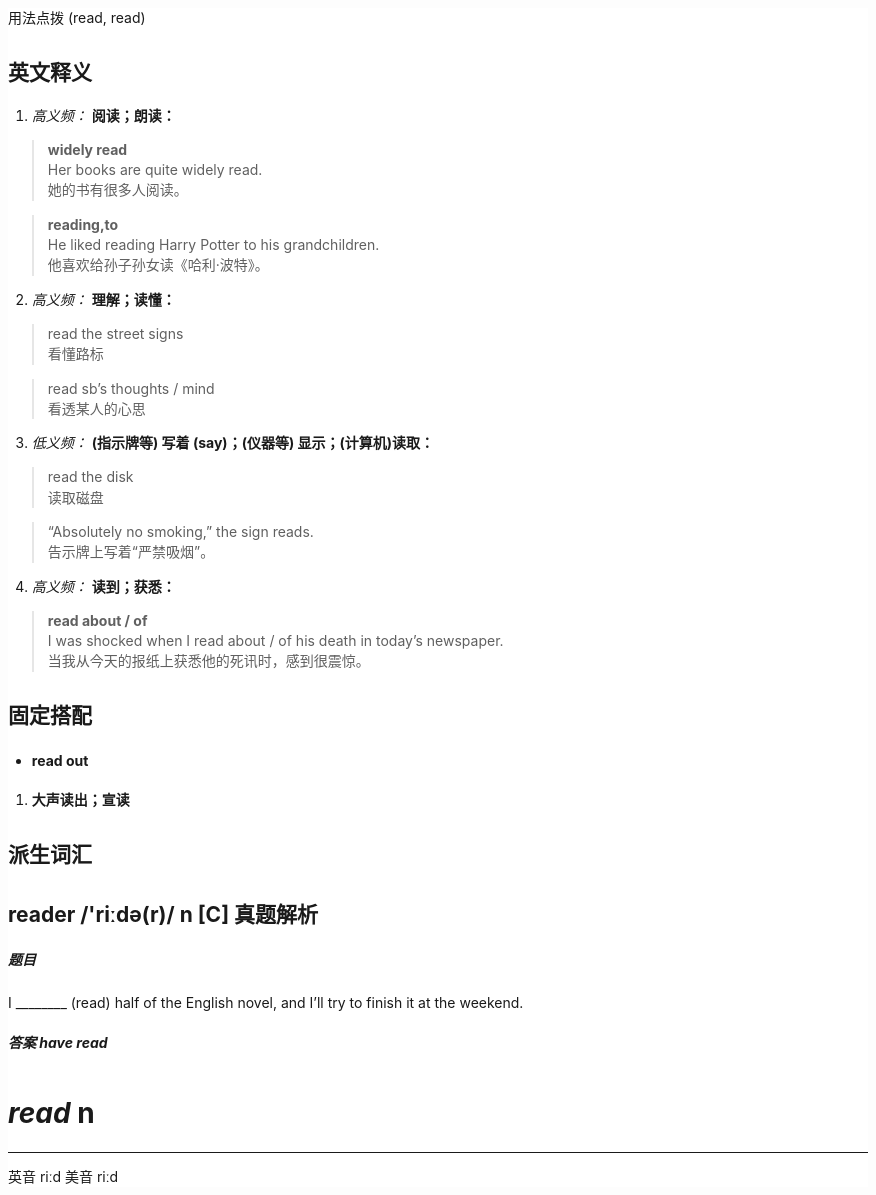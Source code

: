 用法点拨  (read, read)

英文释义
---
1. *高义频：* **阅读；朗读：**  


> **widely read**  
> Her books are quite widely read.   
> 她的书有很多人阅读。

> **reading,to**  
> He liked reading Harry Potter to his grandchildren.  
> 他喜欢给孙子孙女读《哈利·波特》。

2. *高义频：* **理解；读懂：**  


> read the street signs   
> 看懂路标

> read sb’s thoughts / mind  
> 看透某人的心思

3. *低义频：* **(指示牌等) 写着 (say)；(仪器等) 显示；(计算机)读取：**  


> read the disk   
> 读取磁盘

> “Absolutely no smoking,” the sign reads.   
> 告示牌上写着“严禁吸烟”。

4. *高义频：* **读到；获悉：**  


> **read about / of**  
> I was shocked when I read about / of his death in today’s newspaper.   
> 当我从今天的报纸上获悉他的死讯时，感到很震惊。

固定搭配
---
- #### read out 
1. **大声读出；宣读**  


派生词汇
---
reader  /'riːdə(r)/ n [C] 
真题解析
---
##### 题目  
I ________ (read) half of the English novel, and I’ll try to finish it at the weekend.  
##### 答案 have read  
  


# ***read*** n
---
英音 riːd     美音 riːd
